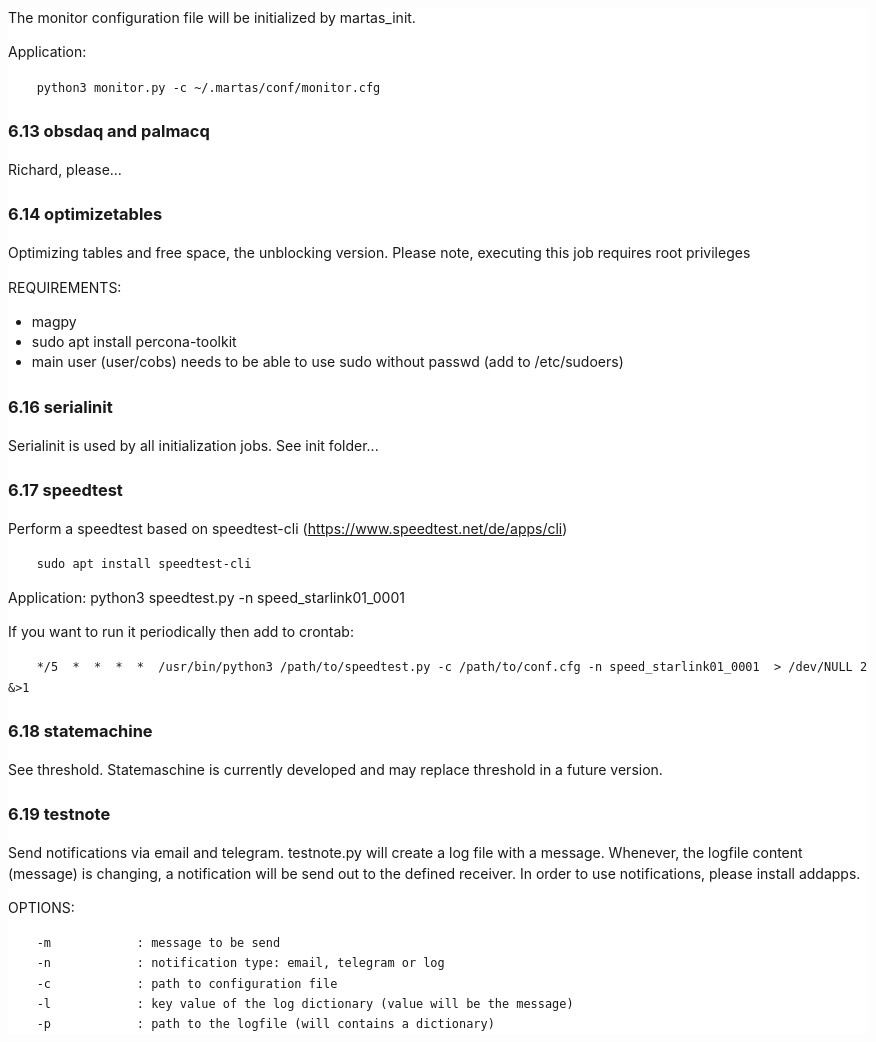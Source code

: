 The monitor configuration file will be initialized by martas_init.

Application:

        python3 monitor.py -c ~/.martas/conf/monitor.cfg

### 6.13 obsdaq and palmacq

Richard, please...


### 6.14 optimizetables

Optimizing tables and free space, the unblocking version. Please note, executing this job requires root privileges

REQUIREMENTS:
 - magpy
 - sudo apt install percona-toolkit
 - main user (user/cobs) needs to be able to use sudo without passwd (add to /etc/sudoers)

### 6.16 serialinit

Serialinit is used by all initialization jobs. See init folder...  


### 6.17 speedtest

Perform a speedtest based on speedtest-cli (https://www.speedtest.net/de/apps/cli)

        sudo apt install speedtest-cli

Application:
        python3 speedtest.py -n speed_starlink01_0001

If you want to run it periodically then add to crontab:

        */5  *  *  *  *  /usr/bin/python3 /path/to/speedtest.py -c /path/to/conf.cfg -n speed_starlink01_0001  > /dev/NULL 2&>1

### 6.18 statemachine

See threshold. Statemaschine is currently developed and may replace threshold in a future version.


### 6.19 testnote

Send notifications via email and telegram. testnote.py will create a log file with a message. Whenever, the logfile 
content (message) is changing, a notification will be send out to the defined receiver. In order to use notifications, 
please install addapps.

OPTIONS:

        -m            : message to be send
        -n            : notification type: email, telegram or log
        -c            : path to configuration file
        -l            : key value of the log dictionary (value will be the message)
        -p            : path to the logfile (will contains a dictionary)
